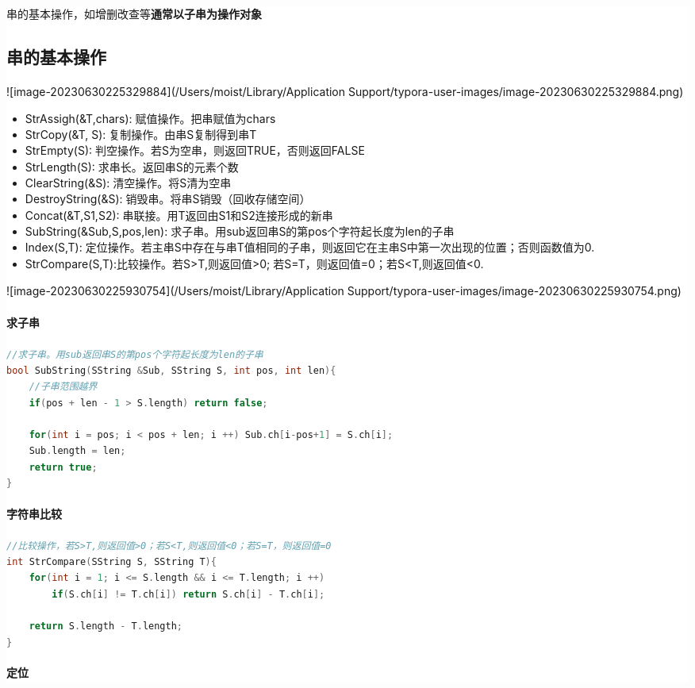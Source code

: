 串的基本操作，如增删改查等**通常以子串为操作对象**



## 串的基本操作

![image-20230630225329884](/Users/moist/Library/Application Support/typora-user-images/image-20230630225329884.png)

- StrAssigh(&T,chars):  赋值操作。把串赋值为chars
- StrCopy(&T, S): 复制操作。由串S复制得到串T
- StrEmpty(S): 判空操作。若S为空串，则返回TRUE，否则返回FALSE
- StrLength(S): 求串长。返回串S的元素个数
- ClearString(&S): 清空操作。将S清为空串
- DestroyString(&S): 销毁串。将串S销毁（回收存储空间）
- Concat(&T,S1,S2): 串联接。用T返回由S1和S2连接形成的新串
- SubString(&Sub,S,pos,len): 求子串。用sub返回串S的第pos个字符起长度为len的子串
- Index(S,T): 定位操作。若主串S中存在与串T值相同的子串，则返回它在主串S中第一次出现的位置；否则函数值为0.
- StrCompare(S,T):比较操作。若S>T,则返回值>0; 若S=T，则返回值=0；若S<T,则返回值<0.



![image-20230630225930754](/Users/moist/Library/Application Support/typora-user-images/image-20230630225930754.png)

 

#### 求子串

```C++
//求子串。用sub返回串S的第pos个字符起长度为len的子串
bool SubString(SString &Sub, SString S, int pos, int len){
    //子串范围越界
    if(pos + len - 1 > S.length) return false;

    for(int i = pos; i < pos + len; i ++) Sub.ch[i-pos+1] = S.ch[i];
    Sub.length = len;
    return true;
}
```



#### 字符串比较

```C++
//比较操作，若S>T,则返回值>0；若S<T,则返回值<0；若S=T，则返回值=0
int StrCompare(SString S, SString T){
    for(int i = 1; i <= S.length && i <= T.length; i ++)
        if(S.ch[i] != T.ch[i]) return S.ch[i] - T.ch[i];
    
    return S.length - T.length;
}
```



#### 定位

